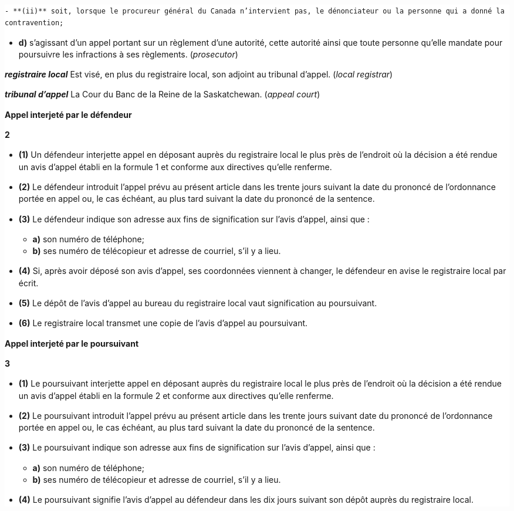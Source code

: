 	- **(ii)** soit, lorsque le procureur général du Canada n’intervient pas, le dénonciateur ou la personne qui a donné la contravention;
- **d)** s’agissant d’un appel portant sur un règlement d’une autorité, cette autorité ainsi que toute personne qu’elle mandate pour poursuivre les infractions à ses règlements. (*prosecutor*)

***registraire local*** Est visé, en plus du registraire local, son adjoint au tribunal d’appel. (*local registrar*)

***tribunal d’appel*** La Cour du Banc de la Reine de la Saskatchewan. (*appeal court*)




**Appel interjeté par le défendeur**

**2** 

- **(1)** Un défendeur interjette appel en déposant auprès du registraire local le plus près de l’endroit où la décision a été rendue un avis d’appel établi en la formule 1 et conforme aux directives qu’elle renferme.

- **(2)** Le défendeur introduit l’appel prévu au présent article dans les trente jours suivant la date du prononcé de l’ordonnance portée en appel ou, le cas échéant, au plus tard suivant la date du prononcé de la sentence.

- **(3)** Le défendeur indique son adresse aux fins de signification sur l’avis d’appel, ainsi que :
	- **a)** son numéro de téléphone;
	- **b)** ses numéro de télécopieur et adresse de courriel, s’il y a lieu.

- **(4)** Si, après avoir déposé son avis d’appel, ses coordonnées viennent à changer, le défendeur en avise le registraire local par écrit.

- **(5)** Le dépôt de l’avis d’appel au bureau du registraire local vaut signification au poursuivant.

- **(6)** Le registraire local transmet une copie de l’avis d’appel au poursuivant.




**Appel interjeté par le poursuivant**

**3** 

- **(1)** Le poursuivant interjette appel en déposant auprès du registraire local le plus près de l’endroit où la décision a été rendue un avis d’appel établi en la formule 2 et conforme aux directives qu’elle renferme.

- **(2)** Le poursuivant introduit l’appel prévu au présent article dans les trente jours suivant date du prononcé de l’ordonnance portée en appel ou, le cas échéant, au plus tard suivant la date du prononcé de la sentence.

- **(3)** Le poursuivant indique son adresse aux fins de signification sur l’avis d’appel, ainsi que :
	- **a)** son numéro de téléphone;
	- **b)** ses numéro de télécopieur et adresse de courriel, s’il y a lieu.

- **(4)** Le poursuivant signifie l’avis d’appel au défendeur dans les dix jours suivant son dépôt auprès du registraire local.
